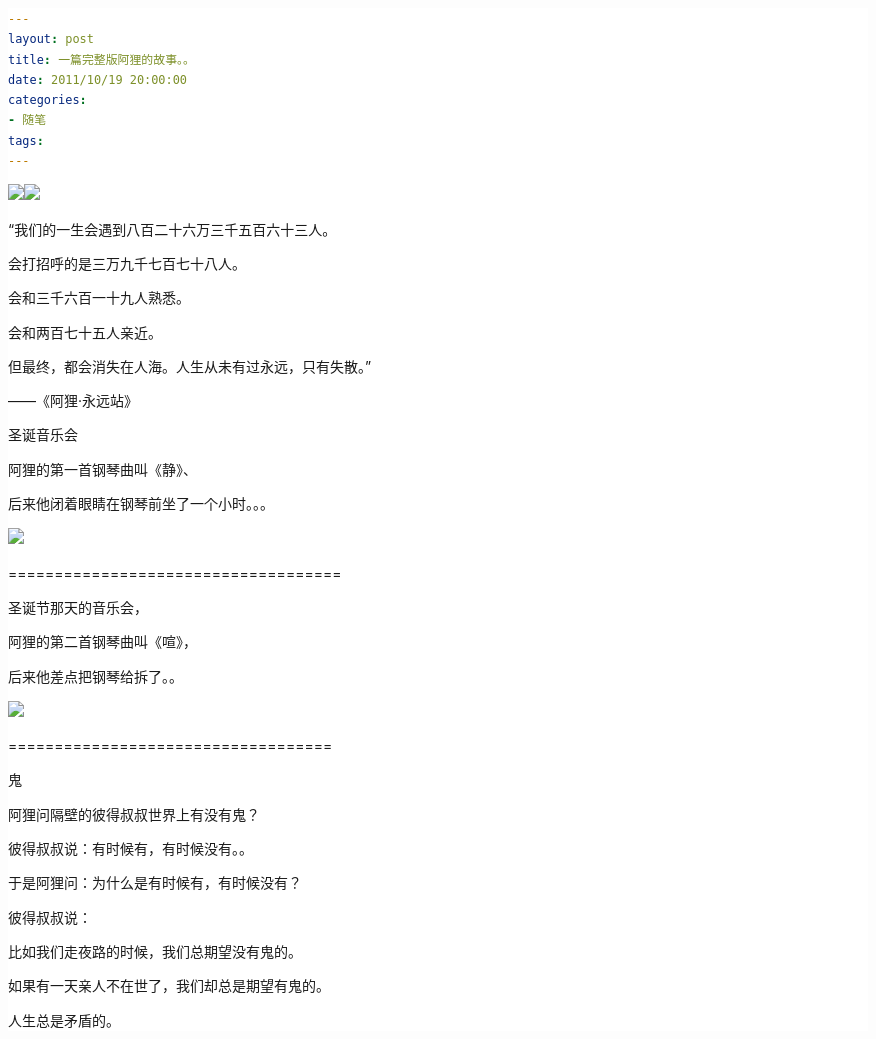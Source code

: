 ```yaml
---
layout: post
title: 一篇完整版阿狸的故事。。
date: 2011/10/19 20:00:00
categories: 
- 随笔
tags: 
---
```


![](http://m1.img.srcdd.com/farm2/172/5DBF139516741BF9B4353638F7A5C6AC_1_1.GIF)![](http://m1.img.srcdd.com/farm2/172/5DBF139516741BF9B4353638F7A5C6AC_1_1.GIF) 

“我们的一生会遇到八百二十六万三千五百六十三人。 

会打招呼的是三万九千七百七十八人。 

会和三千六百一十九人熟悉。 

会和两百七十五人亲近。 

但最终，都会消失在人海。人生从未有过永远，只有失散。” 

——《阿狸·永远站》 

圣诞音乐会 

阿狸的第一首钢琴曲叫《静》、 

后来他闭着眼睛在钢琴前坐了一个小时。。。 

![](http://m2.img.srcdd.com/farm3/d/2012/0422/22/0F6A0A19585B1B7EDA888B4F8A8168A3_B500_900_400_384.JPEG) 

==================================== 

圣诞节那天的音乐会， 

阿狸的第二首钢琴曲叫《喧》， 

后来他差点把钢琴给拆了。。 

![](http://m1.img.srcdd.com/farm3/d/2012/0422/22/87D8D03919E29E3B599CD9926654A2CE_B500_900_400_498.JPEG) 

=================================== 

鬼 

阿狸问隔壁的彼得叔叔世界上有没有鬼？ 

彼得叔叔说：有时候有，有时候没有。。 

于是阿狸问：为什么是有时候有，有时候没有？ 

彼得叔叔说： 

比如我们走夜路的时候，我们总期望没有鬼的。 

如果有一天亲人不在世了，我们却总是期望有鬼的。 

人生总是矛盾的。 
